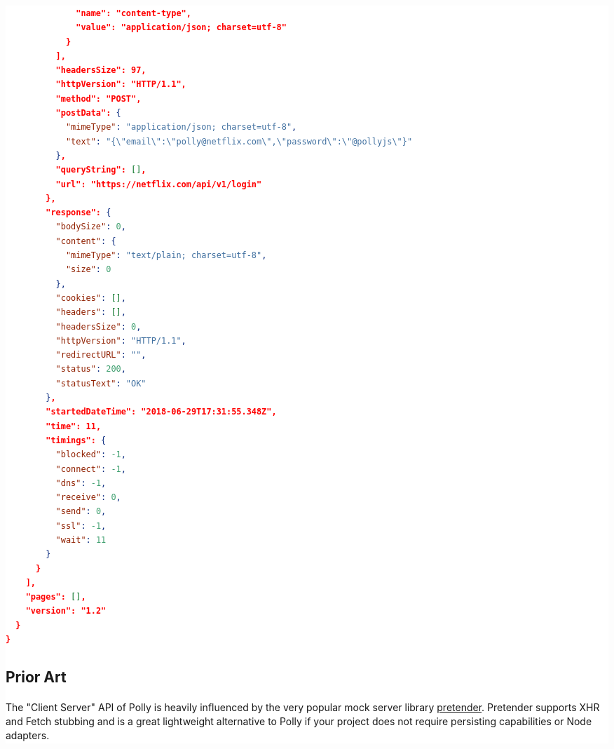 ```json
              "name": "content-type",
              "value": "application/json; charset=utf-8"
            }
          ],
          "headersSize": 97,
          "httpVersion": "HTTP/1.1",
          "method": "POST",
          "postData": {
            "mimeType": "application/json; charset=utf-8",
            "text": "{\"email\":\"polly@netflix.com\",\"password\":\"@pollyjs\"}"
          },
          "queryString": [],
          "url": "https://netflix.com/api/v1/login"
        },
        "response": {
          "bodySize": 0,
          "content": {
            "mimeType": "text/plain; charset=utf-8",
            "size": 0
          },
          "cookies": [],
          "headers": [],
          "headersSize": 0,
          "httpVersion": "HTTP/1.1",
          "redirectURL": "",
          "status": 200,
          "statusText": "OK"
        },
        "startedDateTime": "2018-06-29T17:31:55.348Z",
        "time": 11,
        "timings": {
          "blocked": -1,
          "connect": -1,
          "dns": -1,
          "receive": 0,
          "send": 0,
          "ssl": -1,
          "wait": 11
        }
      }
    ],
    "pages": [],
    "version": "1.2"
  }
}
```

## Prior Art

The "Client Server" API of Polly is heavily influenced by the very popular mock server library [pretender](https://github.com/pretenderjs/pretender). Pretender supports XHR and Fetch stubbing and is a great lightweight alternative to Polly if your project does not require persisting capabilities or Node adapters.
